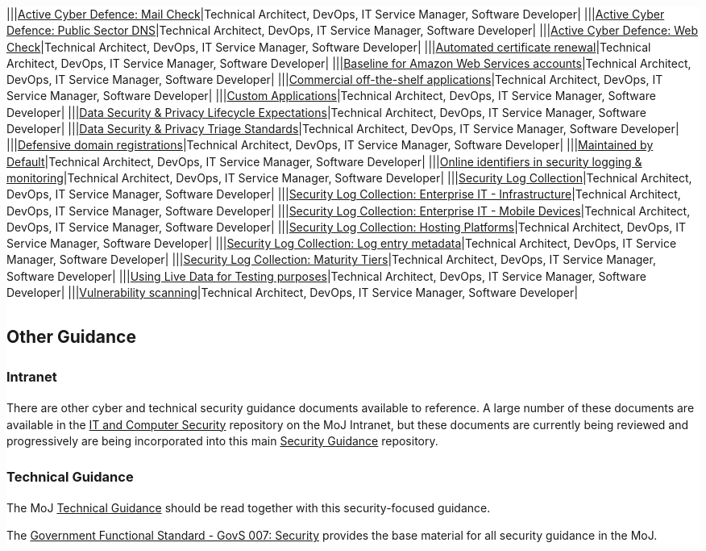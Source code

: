 |||[Active Cyber Defence: Mail Check](mail-check.md)|Technical Architect, DevOps, IT Service Manager, Software Developer|
|||[Active Cyber Defence: Public Sector DNS](public-sector-dns.md)|Technical Architect, DevOps, IT Service Manager, Software Developer|
|||[Active Cyber Defence: Web Check](web-check.md)|Technical Architect, DevOps, IT Service Manager, Software Developer|
|||[Automated certificate renewal](automated-certificate-renewal.md)|Technical Architect, DevOps, IT Service Manager, Software Developer|
|||[Baseline for Amazon Web Services accounts](baseline-aws-accounts.md)|Technical Architect, DevOps, IT Service Manager, Software Developer|
|||[Commercial off-the-shelf applications](cots-applications.md)|Technical Architect, DevOps, IT Service Manager, Software Developer|
|||[Custom Applications](custom-applications.md)|Technical Architect, DevOps, IT Service Manager, Software Developer|
|||[Data Security & Privacy Lifecycle Expectations](data-security-and-privacy-lifecycle.md)|Technical Architect, DevOps, IT Service Manager, Software Developer|
|||[Data Security & Privacy Triage Standards](data-security-and-privacy-triage-standards.md)|Technical Architect, DevOps, IT Service Manager, Software Developer|
|||[Defensive domain registrations](defensive-domain-registration.md)|Technical Architect, DevOps, IT Service Manager, Software Developer|
|||[Maintained by Default](maintained-by-default.md)|Technical Architect, DevOps, IT Service Manager, Software Developer|
|||[Online identifiers in security logging & monitoring](online-identifiers.md)|Technical Architect, DevOps, IT Service Manager, Software Developer|
|||[Security Log Collection](security-log-collection.md)|Technical Architect, DevOps, IT Service Manager, Software Developer|
|||[Security Log Collection: Enterprise IT - Infrastructure](enterprise-it-infrastructure.md)|Technical Architect, DevOps, IT Service Manager, Software Developer|
|||[Security Log Collection: Enterprise IT - Mobile Devices](enterprise-it-mobile-devices.md)|Technical Architect, DevOps, IT Service Manager, Software Developer|
|||[Security Log Collection: Hosting Platforms](hosting-platforms.md)|Technical Architect, DevOps, IT Service Manager, Software Developer|
|||[Security Log Collection: Log entry metadata](log-entry-metadata.md)|Technical Architect, DevOps, IT Service Manager, Software Developer|
|||[Security Log Collection: Maturity Tiers](security-log-collection-maturity-tiers.md)|Technical Architect, DevOps, IT Service Manager, Software Developer|
|||[Using Live Data for Testing purposes](using-live-data-for-testing-purposes.md)|Technical Architect, DevOps, IT Service Manager, Software Developer|
|||[Vulnerability scanning](vulnerability-scanning.md)|Technical Architect, DevOps, IT Service Manager, Software Developer|

## Other Guidance

### Intranet

There are other cyber and technical security guidance documents available to reference. A large number of these documents are available in the [IT and Computer Security](https://intranet.justice.gov.uk/guidance/security/it-computer-security/) repository on the MoJ Intranet, but these documents are currently being reviewed and progressively are being incorporated into this main [Security Guidance](cyber-and-technical-security-guidance.md) repository.

### Technical Guidance

The MoJ [Technical Guidance](https://ministryofjustice.github.io/technical-guidance/) should be read together with this security-focused guidance.

The [Government Functional Standard - GovS 007: Security](https://www.gov.uk/government/publications/government-functional-standard-govs-007-security) provides the base material for all security guidance in the MoJ.

